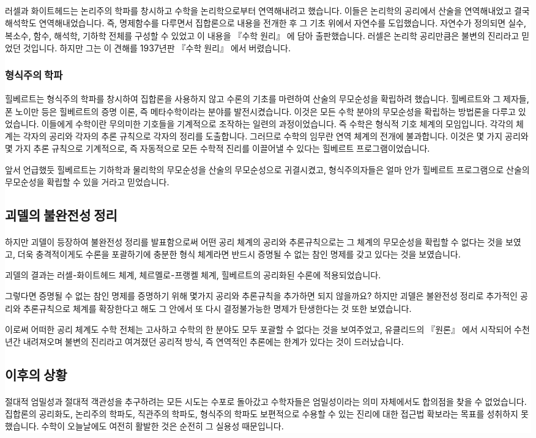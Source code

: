 러셀과 화이트헤드는 논리주의 학파를 창시하고 수학을 논리학으로부터 연역해내려고 했습니다. 이들은 논리학의 공리에서 산술을 연역해내었고 결국 해석학도 연역해내었습니다. 즉, 명제함수를 다루면서 집합론으로 내용을 전개한 후 그 기초 위에서 자연수를 도입했습니다. 자연수가 정의되면 실수, 복소수, 함수, 해석학, 기하학 전체를 구성할 수 있었고 이 내용을 『수학 원리』 에 담아 출판했습니다. 러셀은 논리학 공리만큼은 불변의 진리라고 믿었던 것입니다. 하지만 그는 이 견해를 1937년판 『수학 원리』 에서 버렸습니다. 

### 형식주의 학파 

힐베르트는 형식주의 학파를 창시하여 집합론을 사용하지 않고 수론의 기초를 마련하여 산술의 무모순성을 확립하려 했습니다. 힐베르트와 그 제자들, 폰 노이만 등은 힐베르트의 증명 이론, 즉 메타수학이라는 분야를 발전시켰습니다. 이것은 모든 수학 분야의 무모순성을 확립하는 방법론을 다루고 있었습니다. 이들에게 수학이란 무의미한 기호들을 기계적으로 조작하는 일련의 과정이었습니다. 즉 수학은 형식적 기호 체계의 모임입니다. 각각의 체계는 각자의 공리와 각자의 추론 규칙으로 각자의 정리를 도출합니다. 그러므로 수학의 임무란 연역 체계의 전개에 불과합니다. 이것은 몇 가지 공리와 몇 가지 추론 규칙으로 기계적으로, 즉 자동적으로 모든 수학적 진리를 이끌어낼 수 있다는 힐베르트 프로그램이었습니다. 

앞서 언급했듯 힐베르트는 기하학과 물리학의 무모순성을 산술의 무모순성으로 귀결시켰고, 형식주의자들은 얼마 안가 힐베르트 프로그램으로 산술의 무모순성을 확립할 수 있을 거라고 믿었습니다. 

## 괴델의 불완전성 정리 

하지만 괴델이 등장하여 불완전성 정리를 발표함으로써 어떤 공리 체계의 공리와 추론규칙으로는 그 체계의 무모순성을 확립할 수 없다는 것을 보였고, 더욱 충격적이게도 수론을 포괄하기에 충분한 형식 체계라면 반드시 증명될 수 없는 참인 명제를 갖고 있다는 것을 보였습니다. 

괴델의 결과는 러셀-화이트헤드 체계, 체르멜로-프랭켈 체계, 힐베르트의 공리화된 수론에 적용되었습니다. 

그렇다면 증명될 수 없는 참인 명제를 증명하기 위해 몇가지 공리와 추론규칙을 추가하면 되지 않을까요? 하지만 괴델은 불완전성 정리로 추가적인 공리와 추론규칙으로 체계를 확장한다고 해도 그 안에서 또 다시 결정불가능한 명제가 탄생한다는 것 또한 보였습니다. 

이로써 어떠한 공리 체계도 수학 전체는 고사하고 수학의 한 분야도 모두 포괄할 수 없다는 것을 보여주었고, 유클리드의 『원론』 에서 시작되어 수천년간 내려져오며 불변의 진리라고 여겨졌던 공리적 방식, 즉 연역적인 추론에는 한계가 있다는 것이 드러났습니다. 

## 이후의 상황 

절대적 엄밀성과 절대적 객관성을 추구하려는 모든 시도는 수포로 돌아갔고 수학자들은 엄밀성이라는 의미 자체에서도 합의점을 찾을 수 없었습니다. 집합론의 공리화도, 논리주의 학파도, 직관주의 학파도, 형식주의 학파도 보편적으로 수용할 수 있는 진리에 대한 접근법 확보라는 목표를 성취하지 못했습니다. 수학이 오늘날에도 여전히 활발한 것은 순전히 그 실용성 때문입니다. 
